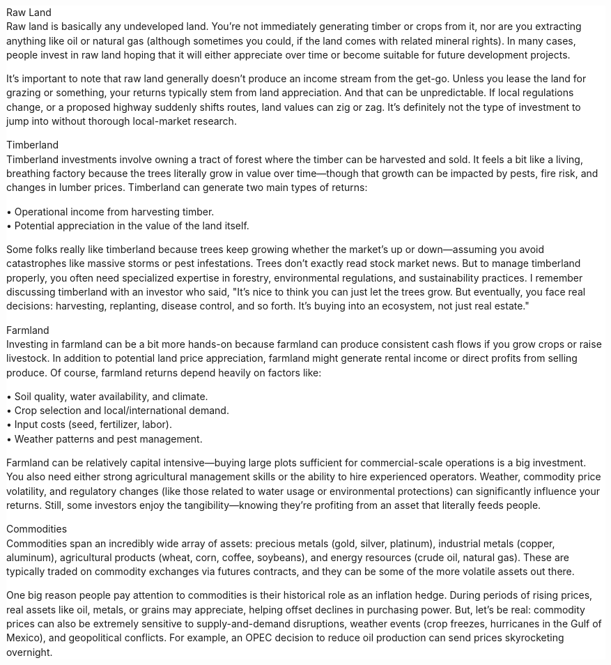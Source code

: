 Raw Land  
Raw land is basically any undeveloped land. You’re not immediately generating timber or crops from it, nor are you extracting anything like oil or natural gas (although sometimes you could, if the land comes with related mineral rights). In many cases, people invest in raw land hoping that it will either appreciate over time or become suitable for future development projects.

It’s important to note that raw land generally doesn’t produce an income stream from the get-go. Unless you lease the land for grazing or something, your returns typically stem from land appreciation. And that can be unpredictable. If local regulations change, or a proposed highway suddenly shifts routes, land values can zig or zag. It’s definitely not the type of investment to jump into without thorough local-market research. 

Timberland  
Timberland investments involve owning a tract of forest where the timber can be harvested and sold. It feels a bit like a living, breathing factory because the trees literally grow in value over time—though that growth can be impacted by pests, fire risk, and changes in lumber prices. Timberland can generate two main types of returns:

• Operational income from harvesting timber.  
• Potential appreciation in the value of the land itself.

Some folks really like timberland because trees keep growing whether the market’s up or down—assuming you avoid catastrophes like massive storms or pest infestations. Trees don’t exactly read stock market news. But to manage timberland properly, you often need specialized expertise in forestry, environmental regulations, and sustainability practices. I remember discussing timberland with an investor who said, "It’s nice to think you can just let the trees grow. But eventually, you face real decisions: harvesting, replanting, disease control, and so forth. It’s buying into an ecosystem, not just real estate."

Farmland  
Investing in farmland can be a bit more hands-on because farmland can produce consistent cash flows if you grow crops or raise livestock. In addition to potential land price appreciation, farmland might generate rental income or direct profits from selling produce. Of course, farmland returns depend heavily on factors like:

• Soil quality, water availability, and climate.  
• Crop selection and local/international demand.  
• Input costs (seed, fertilizer, labor).  
• Weather patterns and pest management.

Farmland can be relatively capital intensive—buying large plots sufficient for commercial-scale operations is a big investment. You also need either strong agricultural management skills or the ability to hire experienced operators. Weather, commodity price volatility, and regulatory changes (like those related to water usage or environmental protections) can significantly influence your returns. Still, some investors enjoy the tangibility—knowing they’re profiting from an asset that literally feeds people.

Commodities  
Commodities span an incredibly wide array of assets: precious metals (gold, silver, platinum), industrial metals (copper, aluminum), agricultural products (wheat, corn, coffee, soybeans), and energy resources (crude oil, natural gas). These are typically traded on commodity exchanges via futures contracts, and they can be some of the more volatile assets out there.

One big reason people pay attention to commodities is their historical role as an inflation hedge. During periods of rising prices, real assets like oil, metals, or grains may appreciate, helping offset declines in purchasing power. But, let’s be real: commodity prices can also be extremely sensitive to supply-and-demand disruptions, weather events (crop freezes, hurricanes in the Gulf of Mexico), and geopolitical conflicts. For example, an OPEC decision to reduce oil production can send prices skyrocketing overnight.  
